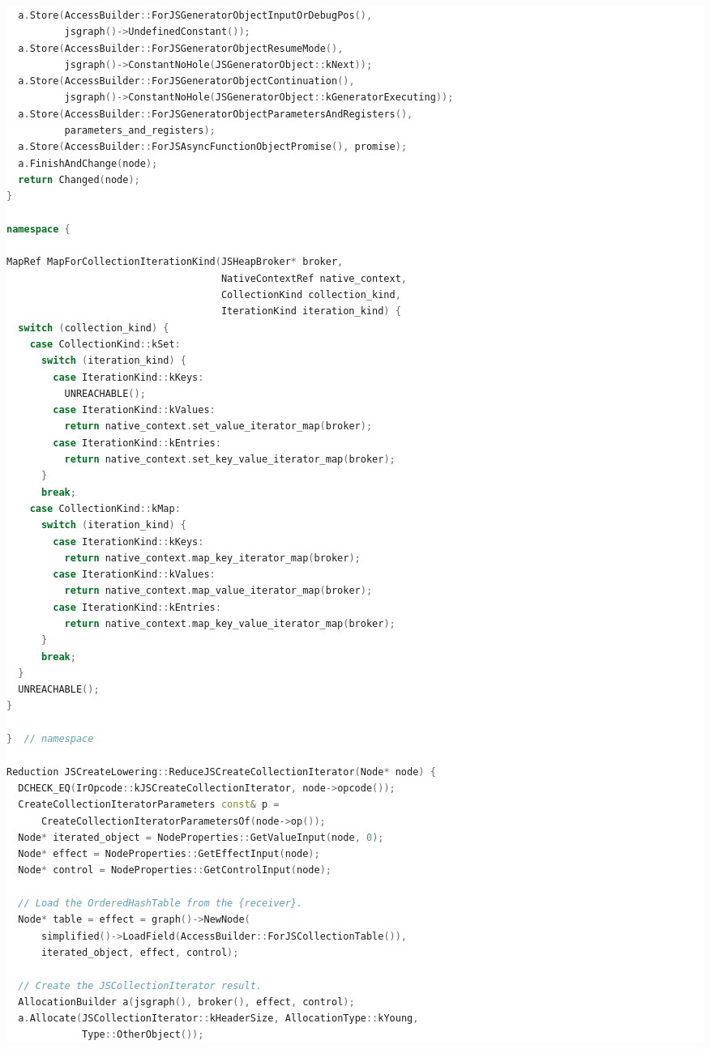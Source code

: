 ```cpp
  a.Store(AccessBuilder::ForJSGeneratorObjectInputOrDebugPos(),
          jsgraph()->UndefinedConstant());
  a.Store(AccessBuilder::ForJSGeneratorObjectResumeMode(),
          jsgraph()->ConstantNoHole(JSGeneratorObject::kNext));
  a.Store(AccessBuilder::ForJSGeneratorObjectContinuation(),
          jsgraph()->ConstantNoHole(JSGeneratorObject::kGeneratorExecuting));
  a.Store(AccessBuilder::ForJSGeneratorObjectParametersAndRegisters(),
          parameters_and_registers);
  a.Store(AccessBuilder::ForJSAsyncFunctionObjectPromise(), promise);
  a.FinishAndChange(node);
  return Changed(node);
}

namespace {

MapRef MapForCollectionIterationKind(JSHeapBroker* broker,
                                     NativeContextRef native_context,
                                     CollectionKind collection_kind,
                                     IterationKind iteration_kind) {
  switch (collection_kind) {
    case CollectionKind::kSet:
      switch (iteration_kind) {
        case IterationKind::kKeys:
          UNREACHABLE();
        case IterationKind::kValues:
          return native_context.set_value_iterator_map(broker);
        case IterationKind::kEntries:
          return native_context.set_key_value_iterator_map(broker);
      }
      break;
    case CollectionKind::kMap:
      switch (iteration_kind) {
        case IterationKind::kKeys:
          return native_context.map_key_iterator_map(broker);
        case IterationKind::kValues:
          return native_context.map_value_iterator_map(broker);
        case IterationKind::kEntries:
          return native_context.map_key_value_iterator_map(broker);
      }
      break;
  }
  UNREACHABLE();
}

}  // namespace

Reduction JSCreateLowering::ReduceJSCreateCollectionIterator(Node* node) {
  DCHECK_EQ(IrOpcode::kJSCreateCollectionIterator, node->opcode());
  CreateCollectionIteratorParameters const& p =
      CreateCollectionIteratorParametersOf(node->op());
  Node* iterated_object = NodeProperties::GetValueInput(node, 0);
  Node* effect = NodeProperties::GetEffectInput(node);
  Node* control = NodeProperties::GetControlInput(node);

  // Load the OrderedHashTable from the {receiver}.
  Node* table = effect = graph()->NewNode(
      simplified()->LoadField(AccessBuilder::ForJSCollectionTable()),
      iterated_object, effect, control);

  // Create the JSCollectionIterator result.
  AllocationBuilder a(jsgraph(), broker(), effect, control);
  a.Allocate(JSCollectionIterator::kHeaderSize, AllocationType::kYoung,
             Type::OtherObject());
```